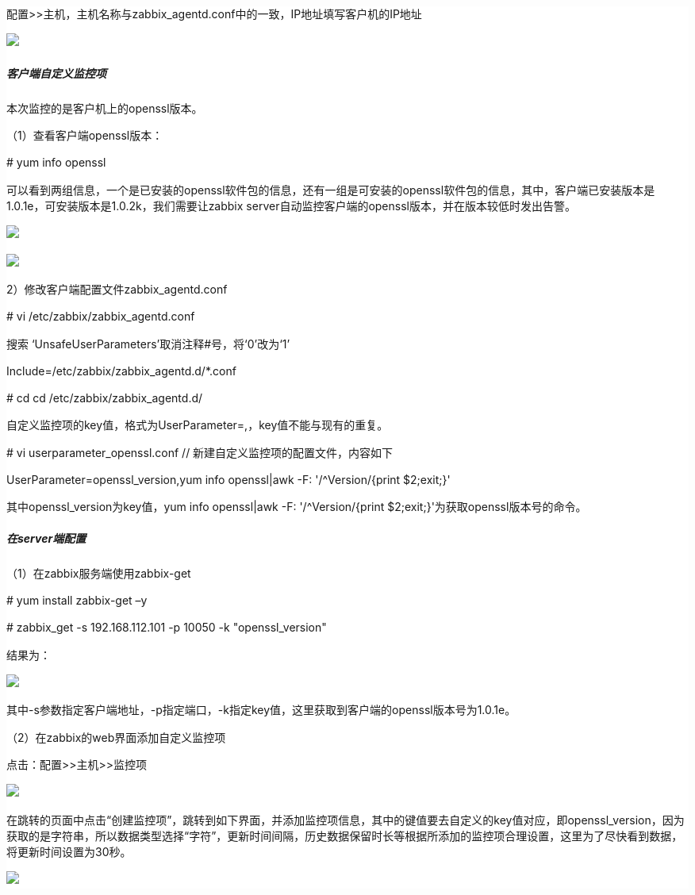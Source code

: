 配置>>主机，主机名称与zabbix_agentd.conf中的一致，IP地址填写客户机的IP地址

![](https://raw.githubusercontent.com/xiyouhujing/TyporaPic/master/LNMP%E7%8E%AF%E5%A2%83%E6%90%AD%E5%BB%BA%E5%8F%8Azabbix%E6%9C%8D%E5%8A%A1%E6%90%AD%E5%BB%BA%E9%85%8D%E7%BD%AE/%E5%88%9B%E5%BB%BA%E4%B8%BB%E6%9C%BA.png)

##### 客户端自定义监控项

本次监控的是客户机上的openssl版本。

（1）查看客户端openssl版本：

\# yum info openssl

可以看到两组信息，一个是已安装的openssl软件包的信息，还有一组是可安装的openssl软件包的信息，其中，客户端已安装版本是1.0.1e，可安装版本是1.0.2k，我们需要让zabbix server自动监控客户端的openssl版本，并在版本较低时发出告警。

![](https://raw.githubusercontent.com/xiyouhujing/TyporaPic/master/LNMP%E7%8E%AF%E5%A2%83%E6%90%AD%E5%BB%BA%E5%8F%8Azabbix%E6%9C%8D%E5%8A%A1%E6%90%AD%E5%BB%BA%E9%85%8D%E7%BD%AE/%E5%B7%B2%E5%AE%89%E8%A3%85%E7%9A%84openssl%E4%BF%A1%E6%81%AF.png)

![](https://raw.githubusercontent.com/xiyouhujing/TyporaPic/master/LNMP%E7%8E%AF%E5%A2%83%E6%90%AD%E5%BB%BA%E5%8F%8Azabbix%E6%9C%8D%E5%8A%A1%E6%90%AD%E5%BB%BA%E9%85%8D%E7%BD%AE/%E5%8F%AF%E5%AE%89%E8%A3%85%E7%9A%84openssl%E4%BF%A1%E6%81%AF.png)

2）修改客户端配置文件zabbix_agentd.conf

\# vi /etc/zabbix/zabbix_agentd.conf

搜索 ‘UnsafeUserParameters’取消注释#号，将‘0’改为‘1’

Include=/etc/zabbix/zabbix_agentd.d/*.conf

\# cd cd /etc/zabbix/zabbix_agentd.d/

自定义监控项的key值，格式为UserParameter=<key>,<shell command>，key值不能与现有的重复。

\# vi userparameter_openssl.conf   // 新建自定义监控项的配置文件，内容如下

UserParameter=openssl_version,yum info openssl|awk -F: '/^Version/{print $2;exit;}'

其中openssl_version为key值，yum info openssl|awk -F: '/^Version/{print $2;exit;}'为获取openssl版本号的命令。

##### 在server端配置

（1）在zabbix服务端使用zabbix-get

\# yum install zabbix-get –y

\# zabbix_get -s 192.168.112.101 -p 10050 -k "openssl_version"

结果为：

![](https://raw.githubusercontent.com/xiyouhujing/TyporaPic/master/LNMP%E7%8E%AF%E5%A2%83%E6%90%AD%E5%BB%BA%E5%8F%8Azabbix%E6%9C%8D%E5%8A%A1%E6%90%AD%E5%BB%BA%E9%85%8D%E7%BD%AE/server%E7%AB%AF%E4%BD%BF%E7%94%A8zabbix_get.png)

其中-s参数指定客户端地址，-p指定端口，-k指定key值，这里获取到客户端的openssl版本号为1.0.1e。

（2）在zabbix的web界面添加自定义监控项

点击：配置>>主机>>监控项

![](https://raw.githubusercontent.com/xiyouhujing/TyporaPic/master/LNMP%E7%8E%AF%E5%A2%83%E6%90%AD%E5%BB%BA%E5%8F%8Azabbix%E6%9C%8D%E5%8A%A1%E6%90%AD%E5%BB%BA%E9%85%8D%E7%BD%AE/%E6%B7%BB%E5%8A%A0%E8%87%AA%E5%AE%9A%E4%B9%89%E7%9B%91%E6%8E%A7%E9%A1%B9.png)

在跳转的页面中点击“创建监控项”，跳转到如下界面，并添加监控项信息，其中的键值要去自定义的key值对应，即openssl_version，因为获取的是字符串，所以数据类型选择“字符”，更新时间间隔，历史数据保留时长等根据所添加的监控项合理设置，这里为了尽快看到数据，将更新时间设置为30秒。

![](https://raw.githubusercontent.com/xiyouhujing/TyporaPic/master/LNMP%E7%8E%AF%E5%A2%83%E6%90%AD%E5%BB%BA%E5%8F%8Azabbix%E6%9C%8D%E5%8A%A1%E6%90%AD%E5%BB%BA%E9%85%8D%E7%BD%AE/%E9%85%8D%E7%BD%AE%E8%87%AA%E5%AE%9A%E4%B9%89%E7%9B%91%E6%8E%A7%E9%A1%B9.png)
